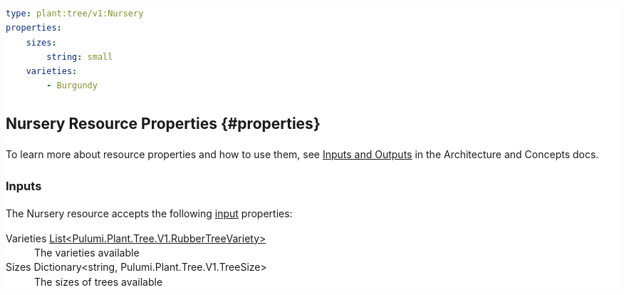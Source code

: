 </pulumi-choosable>
</div>


<div>
<pulumi-choosable type="language" values="yaml">

```yaml
type: plant:tree/v1:Nursery
properties:
    sizes:
        string: small
    varieties:
        - Burgundy
```

</pulumi-choosable>
</div>



## Nursery Resource Properties {#properties}

To learn more about resource properties and how to use them, see [Inputs and Outputs](/docs/intro/concepts/inputs-outputs) in the Architecture and Concepts docs.

### Inputs

The Nursery resource accepts the following [input](/docs/intro/concepts/inputs-outputs) properties:



<div>
<pulumi-choosable type="language" values="csharp">
<dl class="resources-properties"><dt class="property-required"
            title="Required">
        <span id="varieties_csharp">
<a data-swiftype-name="resource-property" data-swiftype-type="text" href="#varieties_csharp" style="color: inherit; text-decoration: inherit;">Varieties</a>
</span>
        <span class="property-indicator"></span>
        <span class="property-type"><a href="#rubbertreevariety">List&lt;Pulumi.<wbr>Plant.<wbr>Tree.<wbr>V1.<wbr>Rubber<wbr>Tree<wbr>Variety&gt;</a></span>
    </dt>
    <dd>The varieties available</dd><dt class="property-optional"
            title="Optional">
        <span id="sizes_csharp">
<a data-swiftype-name="resource-property" data-swiftype-type="text" href="#sizes_csharp" style="color: inherit; text-decoration: inherit;">Sizes</a>
</span>
        <span class="property-indicator"></span>
        <span class="property-type">Dictionary&lt;string, Pulumi.<wbr>Plant.<wbr>Tree.<wbr>V1.<wbr>Tree<wbr>Size&gt;</span>
    </dt>
    <dd>The sizes of trees available</dd></dl>
</pulumi-choosable>
</div>
